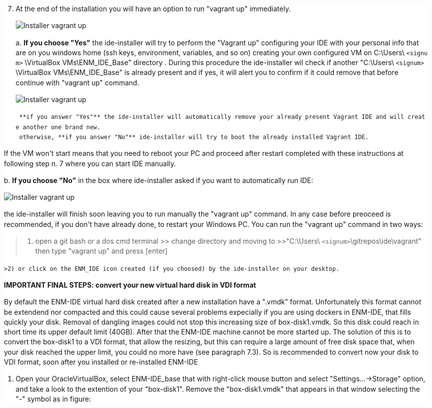 
7. At the end of the installation you will have an option to run "vagrant up" immediately.  

	![Installer vagrant up](../images/Installer-vagrantup.png)

	a. **If you choose "Yes"**  the ide-installer will try to perform the "Vagrant up" configuring your IDE with your personal info that are on you windows home (ssh keys, environment, variables, and so on) creating your own configured VM on C:\Users\ `<signum>` \VirtualBox VMs\ENM_IDE_Base" directory .
During this procedure the ide-installer wil check if another "C:\Users\ `<signum>`\VirtualBox VMs\ENM_IDE_Base" is already present and if yes, it will alert you to confirm if it could remove that before continue with "vagrant up" command.

   ![Installer vagrant up](../images/IDE_BaseAlreadyPresentWarning.png)
 
		**if you answer "Yes"** the ide-installer will automatically remove your already present Vagrant IDE and will create another one brand new.
		otherwise, **if you answer "No"** ide-installer will try to boot the already installed Vagrant IDE.
If the VM won't start means that you need to reboot your PC and proceed after restart completed with these instructions at following step n. 7 where you can start IDE manually.

b. **If you choose "No"** in the box where ide-installer asked if you want to automatically run IDE:

![Installer vagrant up](../images/Installer-vagrantup.png)

the ide-installer will finish soon leaving you to run manually the "vagrant up"  command.
In any case before preoceed is recommended, if you don't have already done, to restart your Windows PC.
You can run the "vagrant up"  command in two ways:
>1) open a git bash or a dos cmd terminal 
        >> change directory and moving to 
	>>"C:\Users\ `<signum>`\gitrepos\ide\vagrant" 
           then type 
   	   "vagrant up"
   	   and press [enter]
   	   
	>2) or click on the ENM_IDE icon created (if you choosed) by the ide-installer on your desktop.


**IMPORTANT FINAL STEPS: convert your new virtual hard disk in VDI format**

By default the ENM-IDE virtual hard disk created after a new installation have a ".vmdk"  format.
Unfortunately this format cannot be extendend nor compacted and this could cause several problems expecially if you are using dockers in ENM-IDE, that fills quickly your disk. Removal of dangling images could not stop this increasing size of box-disk1.vmdk.
So this disk could reach in short time its upper default limit (40GB). After that the ENM-IDE machine cannot be more  started up.
The solution of this is to convert the box-disk1 to a VDI format, that allow the resizing, but this can require a large amount of free disk space that, when your disk reached the upper limit,  you could no more have (see paragraph 7.3).
So is recommended to convert now your disk to VDI format, soon after you installed or re-installed ENM-IDE
1) Open your OracleVirtualBox, select ENM-IDE_base that with right-click mouse button and select "Settings...->Storage"  option, and take a look to the extention of your "box-disk1". 
Remove the "box-disk1.vmdk" that appears in that window selecting the "-" symbol as in figure:
